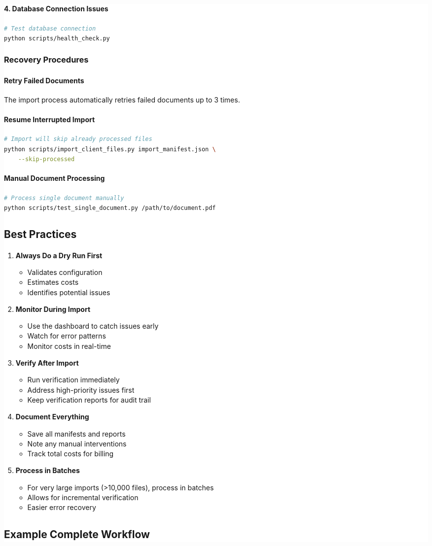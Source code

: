 #### 4. Database Connection Issues
```bash
# Test database connection
python scripts/health_check.py
```

### Recovery Procedures

#### Retry Failed Documents
The import process automatically retries failed documents up to 3 times.

#### Resume Interrupted Import
```bash
# Import will skip already processed files
python scripts/import_client_files.py import_manifest.json \
    --skip-processed
```

#### Manual Document Processing
```bash
# Process single document manually
python scripts/test_single_document.py /path/to/document.pdf
```

## Best Practices

1. **Always Do a Dry Run First**
   - Validates configuration
   - Estimates costs
   - Identifies potential issues

2. **Monitor During Import**
   - Use the dashboard to catch issues early
   - Watch for error patterns
   - Monitor costs in real-time

3. **Verify After Import**
   - Run verification immediately
   - Address high-priority issues first
   - Keep verification reports for audit trail

4. **Document Everything**
   - Save all manifests and reports
   - Note any manual interventions
   - Track total costs for billing

5. **Process in Batches**
   - For very large imports (>10,000 files), process in batches
   - Allows for incremental verification
   - Easier error recovery

## Example Complete Workflow
